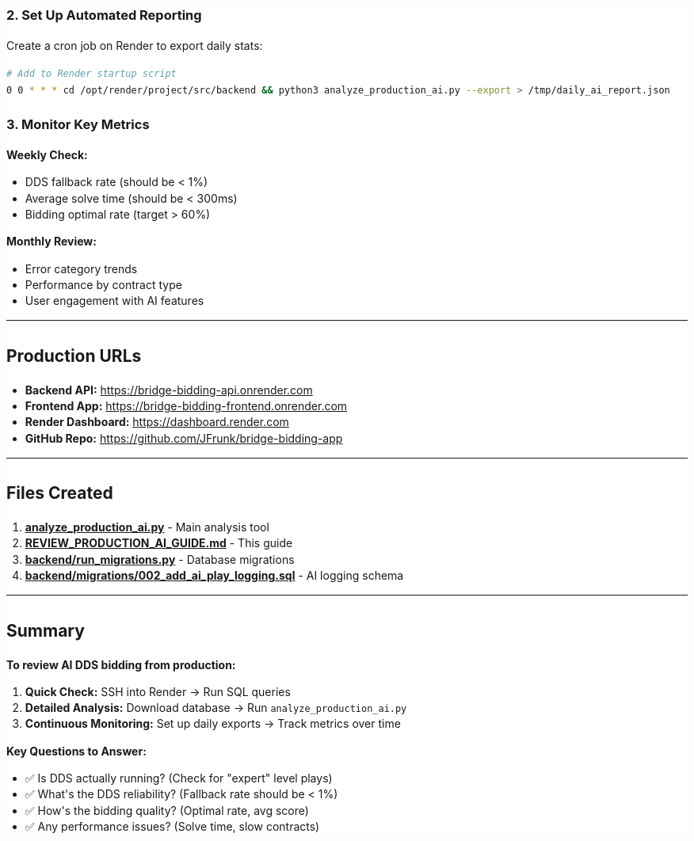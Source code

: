 ### 2. Set Up Automated Reporting

Create a cron job on Render to export daily stats:

```bash
# Add to Render startup script
0 0 * * * cd /opt/render/project/src/backend && python3 analyze_production_ai.py --export > /tmp/daily_ai_report.json
```

### 3. Monitor Key Metrics

**Weekly Check:**
- DDS fallback rate (should be < 1%)
- Average solve time (should be < 300ms)
- Bidding optimal rate (target > 60%)

**Monthly Review:**
- Error category trends
- Performance by contract type
- User engagement with AI features

---

## Production URLs

- **Backend API:** https://bridge-bidding-api.onrender.com
- **Frontend App:** https://bridge-bidding-frontend.onrender.com
- **Render Dashboard:** https://dashboard.render.com
- **GitHub Repo:** https://github.com/JFrunk/bridge-bidding-app

---

## Files Created

1. **[analyze_production_ai.py](analyze_production_ai.py)** - Main analysis tool
2. **[REVIEW_PRODUCTION_AI_GUIDE.md](REVIEW_PRODUCTION_AI_GUIDE.md)** - This guide
3. **[backend/run_migrations.py](backend/run_migrations.py)** - Database migrations
4. **[backend/migrations/002_add_ai_play_logging.sql](backend/migrations/002_add_ai_play_logging.sql)** - AI logging schema

---

## Summary

**To review AI DDS bidding from production:**

1. **Quick Check:** SSH into Render → Run SQL queries
2. **Detailed Analysis:** Download database → Run `analyze_production_ai.py`
3. **Continuous Monitoring:** Set up daily exports → Track metrics over time

**Key Questions to Answer:**
- ✅ Is DDS actually running? (Check for "expert" level plays)
- ✅ What's the DDS reliability? (Fallback rate should be < 1%)
- ✅ How's the bidding quality? (Optimal rate, avg score)
- ✅ Any performance issues? (Solve time, slow contracts)
